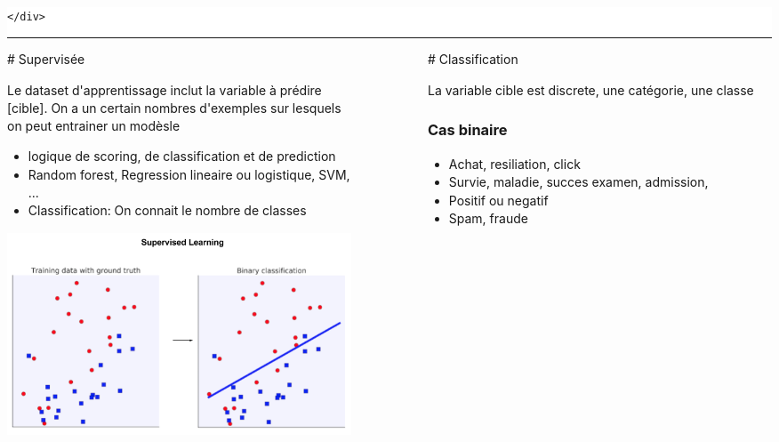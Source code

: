     </div>
</div>
<hr class='vline' />
<div style='float:left; width:45%;  '>
    <div data-markdown>
# Supervisée

Le dataset d'apprentissage inclut la variable  à prédire  [cible]. On a un certain nombres d'exemples sur lesquels on peut entrainer un modèsle

* logique de scoring, de classification et de prediction
* Random forest, Regression lineaire ou logistique, SVM, ...
* Classification: On connait le nombre de classes

<img src=/assets/01/ch1_supervised_learning.png>
    </div>
</div>
</section>


<section>
<div style='float:right; width:45%;  '>
    <div data-markdown>
# Classification

La variable cible est discrete, une catégorie, une classe

### Cas binaire
* Achat, resiliation, click
* Survie, maladie, succes examen, admission,
* Positif ou negatif
* Spam, fraude
